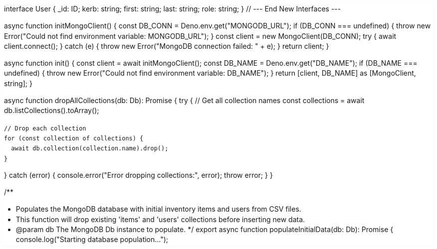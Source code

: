 interface User {
\_id: ID;
kerb: string;
first: string;
last: string;
role: string;
}
// --- End New Interfaces ---

async function initMongoClient() {
const DB\_CONN = Deno.env.get("MONGODB\_URL");
if (DB\_CONN === undefined) {
throw new Error("Could not find environment variable: MONGODB\_URL");
}
const client = new MongoClient(DB\_CONN);
try {
await client.connect();
} catch (e) {
throw new Error("MongoDB connection failed: " + e);
}
return client;
}

async function init() {
const client = await initMongoClient();
const DB\_NAME = Deno.env.get("DB\_NAME");
if (DB\_NAME === undefined) {
throw new Error("Could not find environment variable: DB\_NAME");
}
return \[client, DB\_NAME] as \[MongoClient, string];
}

async function dropAllCollections(db: Db): Promise<void> {
try {
// Get all collection names
const collections = await db.listCollections().toArray();

```
// Drop each collection
for (const collection of collections) {
  await db.collection(collection.name).drop();
}
```

} catch (error) {
console.error("Error dropping collections:", error);
throw error;
}
}

/\*\*

* Populates the MongoDB database with initial inventory items and users from CSV files.
* This function will drop existing 'items' and 'users' collections before inserting new data.
* @param db The MongoDB Db instance to populate.
  \*/
  export async function populateInitialData(db: Db): Promise<void> {
  console.log("Starting database population...");
